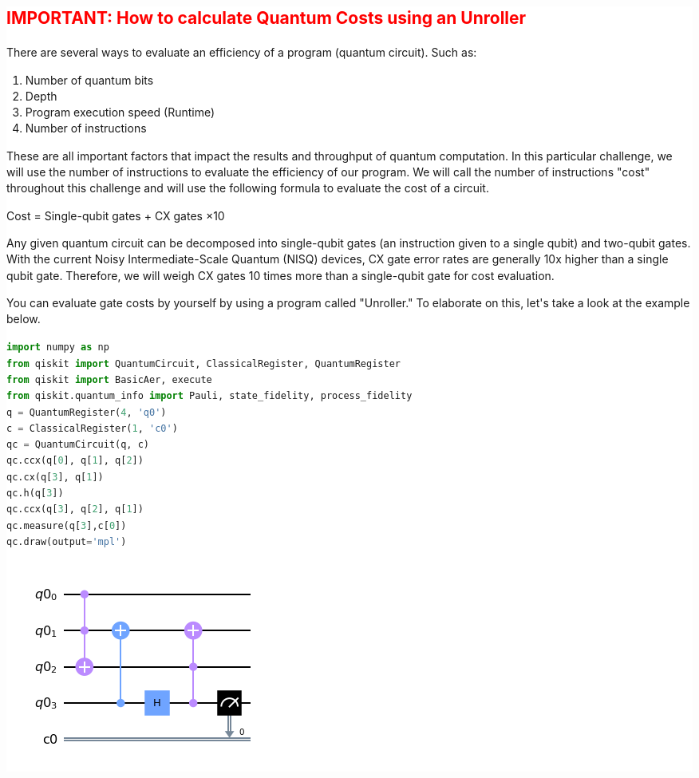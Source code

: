 


## <span style="color: red; ">IMPORTANT: How to calculate Quantum Costs using an Unroller</span>
There are several ways to evaluate an efficiency of a program (quantum circuit). Such as:

1. Number of quantum bits
2. Depth
3. Program execution speed (Runtime)
4. Number of instructions

These are all important factors that impact the results and throughput of quantum computation. In this particular challenge, we will use the number of instructions to evaluate the efficiency of our program. We will call the number of instructions "cost" throughout this challenge and will use the following formula to evaluate the cost of a circuit.

Cost $=$ Single-qubit gates $+$ CX gates $\times 10$

Any given quantum circuit can be decomposed into single-qubit gates (an instruction given to a single qubit) and two-qubit gates. With the current Noisy Intermediate-Scale Quantum (NISQ) devices, CX gate error rates are generally 10x higher than a single qubit gate. Therefore, we will weigh CX gates 10 times more than a single-qubit gate for cost evaluation.

You can evaluate gate costs by yourself by using a program called "Unroller."
To elaborate on this, let's take a look at the example below.


```python
import numpy as np
from qiskit import QuantumCircuit, ClassicalRegister, QuantumRegister
from qiskit import BasicAer, execute
from qiskit.quantum_info import Pauli, state_fidelity, process_fidelity
q = QuantumRegister(4, 'q0')
c = ClassicalRegister(1, 'c0')
qc = QuantumCircuit(q, c)
qc.ccx(q[0], q[1], q[2])
qc.cx(q[3], q[1])
qc.h(q[3])
qc.ccx(q[3], q[2], q[1])
qc.measure(q[3],c[0])
qc.draw(output='mpl')
```




![png](output_41_0.png)
